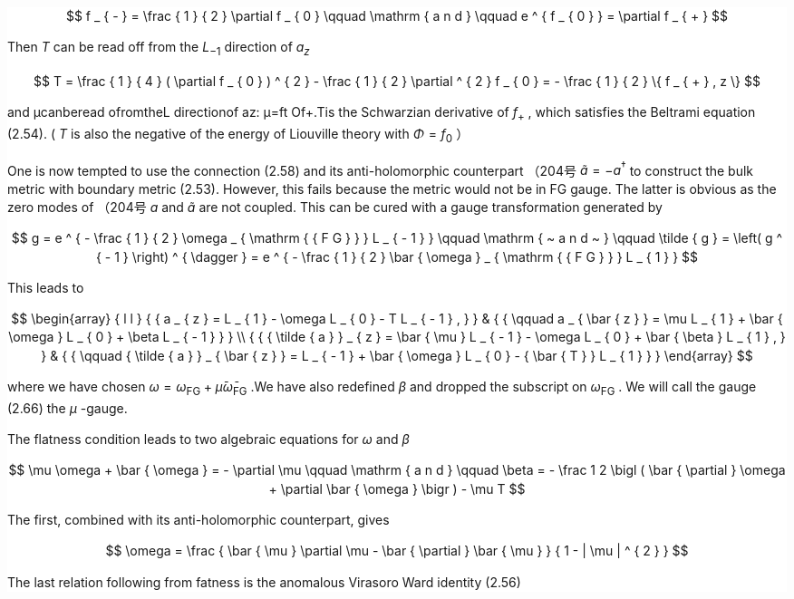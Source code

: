 $$
f _ { - } = \frac { 1 } { 2 } \partial f _ { 0 } \qquad \mathrm { a n d } \qquad e ^ { f _ { 0 } } = \partial f _ { + }
$$

Then $T$ can be read off from the $L _ { - 1 }$ direction of $a _ { z }$

$$
T = \frac { 1 } { 4 } ( \partial f _ { 0 } ) ^ { 2 } - \frac { 1 } { 2 } \partial ^ { 2 } f _ { 0 } = - \frac { 1 } { 2 } \{ f _ { + } , z \}
$$

and μcanberead ofromtheL directionof az: μ=ft Of+.Tis the Schwarzian derivative of $f _ { + }$ , which satisfies the Beltrami equation (2.54). ( $T$ is also the negative of the energy of Liouville theory with $\Phi = f _ { 0 }$ ）

One is now tempted to use the connection (2.58) and its anti-holomorphic counterpart （204号 $\tilde { a } = - a ^ { \dagger }$ to construct the bulk metric with boundary metric (2.53). However, this fails because the metric would not be in FG gauge. The latter is obvious as the zero modes of （204号 $a$ and $\tilde { a }$ are not coupled. This can be cured with a gauge transformation generated by

$$
g = e ^ { - \frac { 1 } { 2 } \omega _ { \mathrm { { F G } } } L _ { - 1 } } \qquad \mathrm { ~ a n d ~ } \qquad \tilde { g } = \left( g ^ { - 1 } \right) ^ { \dagger } = e ^ { - \frac { 1 } { 2 } \bar { \omega } _ { \mathrm { { F G } } } L _ { 1 } }
$$

This leads to

$$
\begin{array} { l l } { { a _ { z } = L _ { 1 } - \omega L _ { 0 } - T L _ { - 1 } , } } & { { \qquad a _ { \bar { z } } = \mu L _ { 1 } + \bar { \omega } L _ { 0 } + \beta L _ { - 1 } } } \\ { { { \tilde { a } } _ { z } = \bar { \mu } L _ { - 1 } - \omega L _ { 0 } + \bar { \beta } L _ { 1 } , } } & { { \qquad { \tilde { a } } _ { \bar { z } } = L _ { - 1 } + \bar { \omega } L _ { 0 } - { \bar { T } } L _ { 1 } } } \end{array}
$$

where we have chosen $\omega = \omega _ { \mathrm { F G } } + \bar { \mu } \bar { \omega } _ { \mathrm { F G } }$ .We have also redefined $\beta$ and dropped the subscript on $\omega _ { \mathrm { { F G } } }$ . We will call the gauge (2.66) the $\mu$ -gauge.

The flatness condition leads to two algebraic equations for $\omega$ and $\beta$

$$
\mu \omega + \bar { \omega } = - \partial \mu \qquad \mathrm { a n d } \qquad \beta = - \frac 1 2 \bigl ( \bar { \partial } \omega + \partial \bar { \omega } \bigr ) - \mu T
$$

The first, combined with its anti-holomorphic counterpart, gives

$$
\omega = \frac { \bar { \mu } \partial \mu - \bar { \partial } \bar { \mu } } { 1 - | \mu | ^ { 2 } }
$$

The last relation following from fatness is the anomalous Virasoro Ward identity (2.56)
